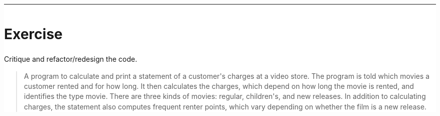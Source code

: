 
---
# Exercise
Critique and refactor/redesign the code.
> A program to calculate and print a statement of a customer's charges at a video store. The program is told which movies a customer rented and for how long. It then calculates the charges, which depend on how long the movie is rented, and identifies the type movie. There are three kinds of movies: regular, children's, and new releases. In addition to calculating charges, the statement also computes frequent renter points, which vary depending on whether the film is a new release.